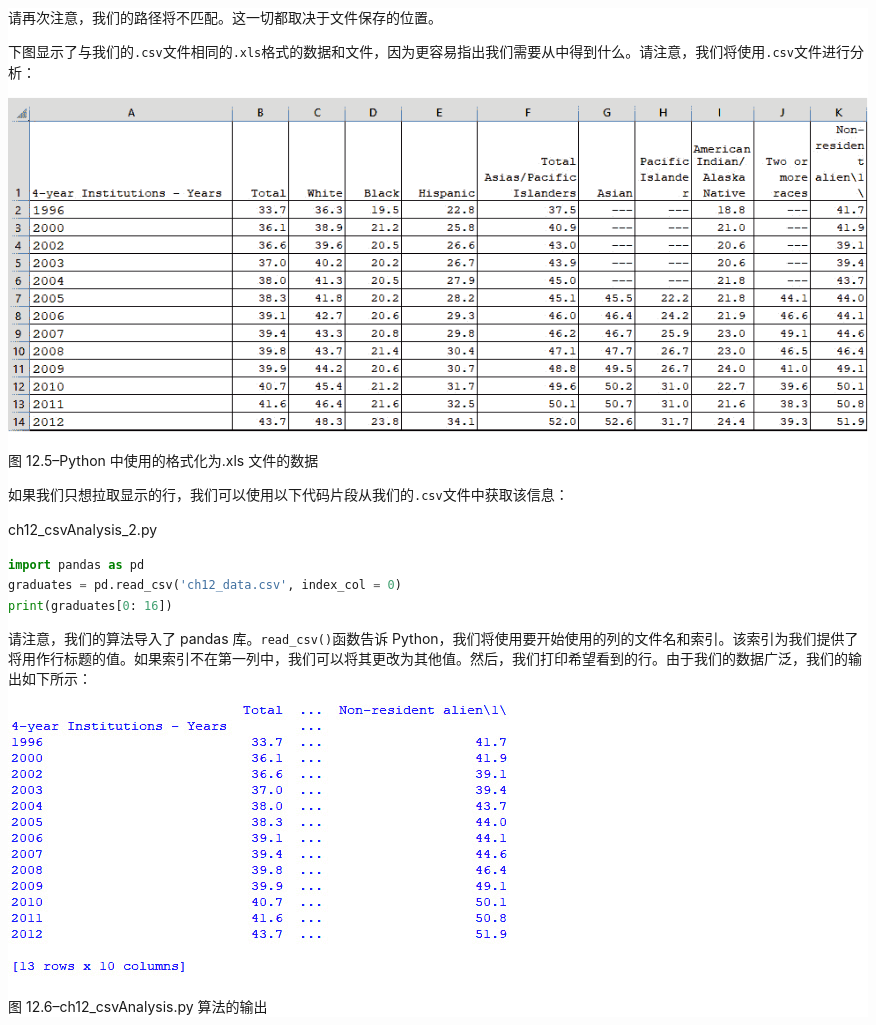 请再次注意，我们的路径将不匹配。这一切都取决于文件保存的位置。

下图显示了与我们的`.csv`文件相同的`.xls`格式的数据和文件，因为更容易指出我们需要从中得到什么。请注意，我们将使用`.csv`文件进行分析：

![Figure 12.5 – Data to be used in Python formatted as an .xls file ](img/Figure_12.05_B15413.jpg)

图 12.5–Python 中使用的格式化为.xls 文件的数据

如果我们只想拉取显示的行，我们可以使用以下代码片段从我们的`.csv`文件中获取该信息：

ch12_csvAnalysis_2.py

```py
import pandas as pd
graduates = pd.read_csv('ch12_data.csv', index_col = 0)
print(graduates[0: 16])
```

请注意，我们的算法导入了 pandas 库。`read_csv()`函数告诉 Python，我们将使用要开始使用的列的文件名和索引。该索引为我们提供了将用作行标题的值。如果索引不在第一列中，我们可以将其更改为其他值。然后，我们打印希望看到的行。由于我们的数据广泛，我们的输出如下所示：

![Figure 12.6 – Output of ch12_csvAnalysis.py algorithm ](img/Figure_12.06_B15413.jpg)

图 12.6–ch12_csvAnalysis.py 算法的输出
